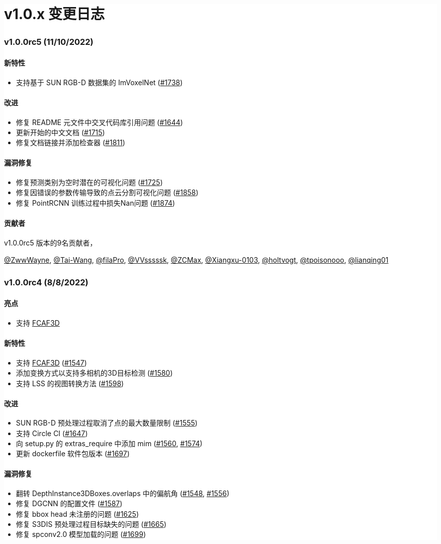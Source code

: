 # v1.0.x 变更日志

### v1.0.0rc5 (11/10/2022)

#### 新特性

- 支持基于 SUN RGB-D 数据集的 ImVoxelNet ([#1738](https://github.com/open-mmlab/mmdetection3d/pull/1738))

#### 改进

- 修复 README 元文件中交叉代码库引用问题 ([#1644](https://github.com/open-mmlab/mmdetection3d/pull/1644))
- 更新开始的中文文档 ([#1715](https://github.com/open-mmlab/mmdetection3d/pull/1715))
- 修复文档链接并添加检查器 ([#1811](https://github.com/open-mmlab/mmdetection3d/pull/1811))

#### 漏洞修复

- 修复预测类别为空时潜在的可视化问题 ([#1725](https://github.com/open-mmlab/mmdetection3d/pull/1725))
- 修复因错误的参数传输导致的点云分割可视化问题 ([#1858](https://github.com/open-mmlab/mmdetection3d/pull/1858))
- 修复 PointRCNN 训练过程中损失Nan问题 ([#1874](https://github.com/open-mmlab/mmdetection3d/pull/1874))

#### 贡献者

v1.0.0rc5 版本的9名贡献者，

[@ZwwWayne](https://github.com/ZwwWayne), [@Tai-Wang](https://github.com/Tai-Wang), [@filaPro](https://github.com/filaPro), [@VVsssssk](https://github.com/VVsssssk), [@ZCMax](https://github.com/ZCMax), [@Xiangxu-0103](https://github.com/Xiangxu-0103), [@holtvogt](https://github.com/holtvogt), [@tpoisonooo](https://github.com/tpoisonooo), [@lianqing01](https://github.com/lianqing01)

### v1.0.0rc4 (8/8/2022)

#### 亮点

- 支持 [FCAF3D](https://arxiv.org/abs/2112.00322)

#### 新特性

- 支持 [FCAF3D](https://arxiv.org/abs/2112.00322) ([#1547](https://github.com/open-mmlab/mmdetection3d/pull/1547))
- 添加变换方式以支持多相机的3D目标检测 ([#1580](https://github.com/open-mmlab/mmdetection3d/pull/1580))
- 支持 LSS 的视图转换方法 ([#1598](https://github.com/open-mmlab/mmdetection3d/pull/1598))

#### 改进

- SUN RGB-D 预处理过程取消了点的最大数量限制 ([#1555](https://github.com/open-mmlab/mmdetection3d/pull/1555))
- 支持 Circle CI ([#1647](https://github.com/open-mmlab/mmdetection3d/pull/1647))
- 向 setup.py 的 extras_require 中添加 mim ([#1560](https://github.com/open-mmlab/mmdetection3d/pull/1560), [#1574](https://github.com/open-mmlab/mmdetection3d/pull/1574))
- 更新 dockerfile 软件包版本 ([#1697](https://github.com/open-mmlab/mmdetection3d/pull/1697))

#### 漏洞修复

- 翻转 DepthInstance3DBoxes.overlaps 中的偏航角  ([#1548](https://github.com/open-mmlab/mmdetection3d/pull/1548), [#1556](https://github.com/open-mmlab/mmdetection3d/pull/1556))
- 修复 DGCNN 的配置文件 ([#1587](https://github.com/open-mmlab/mmdetection3d/pull/1587))
- 修复 bbox head 未注册的问题 ([#1625](https://github.com/open-mmlab/mmdetection3d/pull/1625))
- 修复 S3DIS 预处理过程目标缺失的问题 ([#1665](https://github.com/open-mmlab/mmdetection3d/pull/1665))
- 修复 spconv2.0 模型加载的问题 ([#1699](https://github.com/open-mmlab/mmdetection3d/pull/1699))
